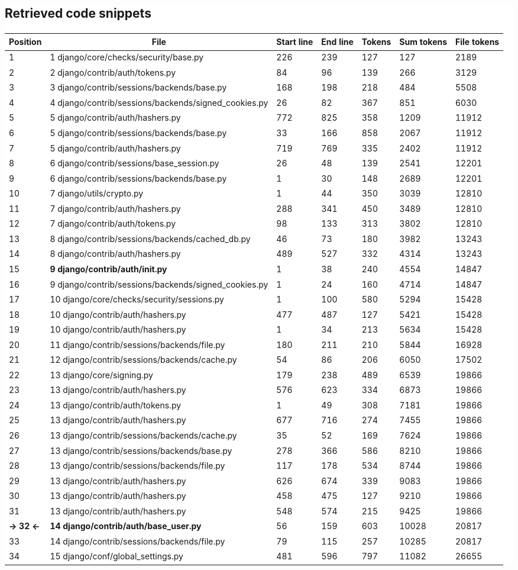 ## Retrieved code snippets

| Position | File | Start line | End line | Tokens | Sum tokens | File tokens |
| -------- | ---- | ---------- | -------- | ------ | ---------- | ----------- |
| 1 | 1 django/core/checks/security/base.py | 226 | 239| 127 | 127 | 2189 | 
| 2 | 2 django/contrib/auth/tokens.py | 84 | 96| 139 | 266 | 3129 | 
| 3 | 3 django/contrib/sessions/backends/base.py | 168 | 198| 218 | 484 | 5508 | 
| 4 | 4 django/contrib/sessions/backends/signed_cookies.py | 26 | 82| 367 | 851 | 6030 | 
| 5 | 5 django/contrib/auth/hashers.py | 772 | 825| 358 | 1209 | 11912 | 
| 6 | 5 django/contrib/sessions/backends/base.py | 33 | 166| 858 | 2067 | 11912 | 
| 7 | 5 django/contrib/auth/hashers.py | 719 | 769| 335 | 2402 | 11912 | 
| 8 | 6 django/contrib/sessions/base_session.py | 26 | 48| 139 | 2541 | 12201 | 
| 9 | 6 django/contrib/sessions/backends/base.py | 1 | 30| 148 | 2689 | 12201 | 
| 10 | 7 django/utils/crypto.py | 1 | 44| 350 | 3039 | 12810 | 
| 11 | 7 django/contrib/auth/hashers.py | 288 | 341| 450 | 3489 | 12810 | 
| 12 | 7 django/contrib/auth/tokens.py | 98 | 133| 313 | 3802 | 12810 | 
| 13 | 8 django/contrib/sessions/backends/cached_db.py | 46 | 73| 180 | 3982 | 13243 | 
| 14 | 8 django/contrib/auth/hashers.py | 489 | 527| 332 | 4314 | 13243 | 
| 15 | **9 django/contrib/auth/__init__.py** | 1 | 38| 240 | 4554 | 14847 | 
| 16 | 9 django/contrib/sessions/backends/signed_cookies.py | 1 | 24| 160 | 4714 | 14847 | 
| 17 | 10 django/core/checks/security/sessions.py | 1 | 100| 580 | 5294 | 15428 | 
| 18 | 10 django/contrib/auth/hashers.py | 477 | 487| 127 | 5421 | 15428 | 
| 19 | 10 django/contrib/auth/hashers.py | 1 | 34| 213 | 5634 | 15428 | 
| 20 | 11 django/contrib/sessions/backends/file.py | 180 | 211| 210 | 5844 | 16928 | 
| 21 | 12 django/contrib/sessions/backends/cache.py | 54 | 86| 206 | 6050 | 17502 | 
| 22 | 13 django/core/signing.py | 179 | 238| 489 | 6539 | 19866 | 
| 23 | 13 django/contrib/auth/hashers.py | 576 | 623| 334 | 6873 | 19866 | 
| 24 | 13 django/contrib/auth/tokens.py | 1 | 49| 308 | 7181 | 19866 | 
| 25 | 13 django/contrib/auth/hashers.py | 677 | 716| 274 | 7455 | 19866 | 
| 26 | 13 django/contrib/sessions/backends/cache.py | 35 | 52| 169 | 7624 | 19866 | 
| 27 | 13 django/contrib/sessions/backends/base.py | 278 | 366| 586 | 8210 | 19866 | 
| 28 | 13 django/contrib/sessions/backends/file.py | 117 | 178| 534 | 8744 | 19866 | 
| 29 | 13 django/contrib/auth/hashers.py | 626 | 674| 339 | 9083 | 19866 | 
| 30 | 13 django/contrib/auth/hashers.py | 458 | 475| 127 | 9210 | 19866 | 
| 31 | 13 django/contrib/auth/hashers.py | 548 | 574| 215 | 9425 | 19866 | 
| **-> 32 <-** | **14 django/contrib/auth/base_user.py** | 56 | 159| 603 | 10028 | 20817 | 
| 33 | 14 django/contrib/sessions/backends/file.py | 79 | 115| 257 | 10285 | 20817 | 
| 34 | 15 django/conf/global_settings.py | 481 | 596| 797 | 11082 | 26655 | 